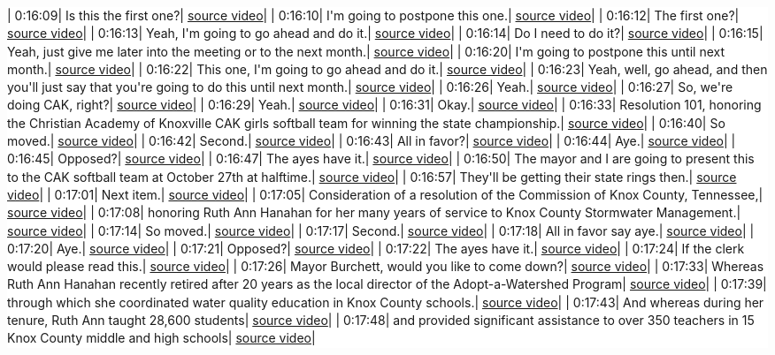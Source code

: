 | 0:16:09| Is this the first one?| [source video](https://archive.org/details/CoCom170925?start=969)|
| 0:16:10| I'm going to postpone this one.| [source video](https://archive.org/details/CoCom170925?start=970)|
| 0:16:12| The first one?| [source video](https://archive.org/details/CoCom170925?start=972)|
| 0:16:13| Yeah, I'm going to go ahead and do it.| [source video](https://archive.org/details/CoCom170925?start=973)|
| 0:16:14| Do I need to do it?| [source video](https://archive.org/details/CoCom170925?start=974)|
| 0:16:15| Yeah, just give me later into the meeting or to the next month.| [source video](https://archive.org/details/CoCom170925?start=975)|
| 0:16:20| I'm going to postpone this until next month.| [source video](https://archive.org/details/CoCom170925?start=980)|
| 0:16:22| This one, I'm going to go ahead and do it.| [source video](https://archive.org/details/CoCom170925?start=982)|
| 0:16:23| Yeah, well, go ahead, and then you'll just say that you're going to do this until next month.| [source video](https://archive.org/details/CoCom170925?start=983)|
| 0:16:26| Yeah.| [source video](https://archive.org/details/CoCom170925?start=986)|
| 0:16:27| So, we're doing CAK, right?| [source video](https://archive.org/details/CoCom170925?start=987)|
| 0:16:29| Yeah.| [source video](https://archive.org/details/CoCom170925?start=989)|
| 0:16:31| Okay.| [source video](https://archive.org/details/CoCom170925?start=991)|
| 0:16:33| Resolution 101, honoring the Christian Academy of Knoxville CAK girls softball team for winning the state championship.| [source video](https://archive.org/details/CoCom170925?start=993)|
| 0:16:40| So moved.| [source video](https://archive.org/details/CoCom170925?start=1000)|
| 0:16:42| Second.| [source video](https://archive.org/details/CoCom170925?start=1002)|
| 0:16:43| All in favor?| [source video](https://archive.org/details/CoCom170925?start=1003)|
| 0:16:44| Aye.| [source video](https://archive.org/details/CoCom170925?start=1004)|
| 0:16:45| Opposed?| [source video](https://archive.org/details/CoCom170925?start=1005)|
| 0:16:47| The ayes have it.| [source video](https://archive.org/details/CoCom170925?start=1007)|
| 0:16:50| The mayor and I are going to present this to the CAK softball team at October 27th at halftime.| [source video](https://archive.org/details/CoCom170925?start=1010)|
| 0:16:57| They'll be getting their state rings then.| [source video](https://archive.org/details/CoCom170925?start=1017)|
| 0:17:01| Next item.| [source video](https://archive.org/details/CoCom170925?start=1021)|
| 0:17:05| Consideration of a resolution of the Commission of Knox County, Tennessee,| [source video](https://archive.org/details/CoCom170925?start=1025)|
| 0:17:08| honoring Ruth Ann Hanahan for her many years of service to Knox County Stormwater Management.| [source video](https://archive.org/details/CoCom170925?start=1028)|
| 0:17:14| So moved.| [source video](https://archive.org/details/CoCom170925?start=1034)|
| 0:17:17| Second.| [source video](https://archive.org/details/CoCom170925?start=1037)|
| 0:17:18| All in favor say aye.| [source video](https://archive.org/details/CoCom170925?start=1038)|
| 0:17:20| Aye.| [source video](https://archive.org/details/CoCom170925?start=1040)|
| 0:17:21| Opposed?| [source video](https://archive.org/details/CoCom170925?start=1041)|
| 0:17:22| The ayes have it.| [source video](https://archive.org/details/CoCom170925?start=1042)|
| 0:17:24| If the clerk would please read this.| [source video](https://archive.org/details/CoCom170925?start=1044)|
| 0:17:26| Mayor Burchett, would you like to come down?| [source video](https://archive.org/details/CoCom170925?start=1046)|
| 0:17:33| Whereas Ruth Ann Hanahan recently retired after 20 years as the local director of the Adopt-a-Watershed Program| [source video](https://archive.org/details/CoCom170925?start=1053)|
| 0:17:39| through which she coordinated water quality education in Knox County schools.| [source video](https://archive.org/details/CoCom170925?start=1059)|
| 0:17:43| And whereas during her tenure, Ruth Ann taught 28,600 students| [source video](https://archive.org/details/CoCom170925?start=1063)|
| 0:17:48| and provided significant assistance to over 350 teachers in 15 Knox County middle and high schools| [source video](https://archive.org/details/CoCom170925?start=1068)|